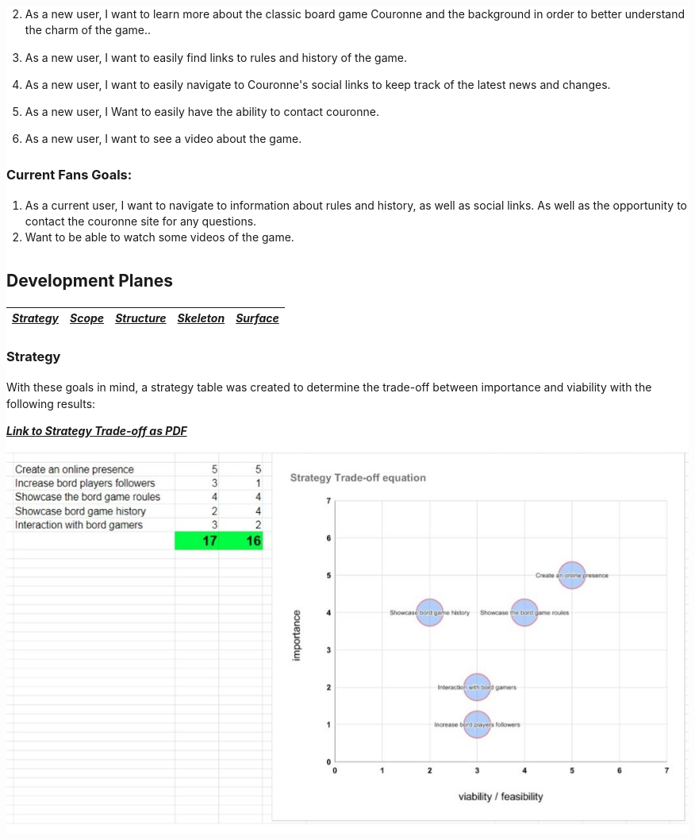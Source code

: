 2. As a new user, I want to learn more about the classic board game Couronne and the background in order to better understand the charm of the game..

3. As a new user, I want to easily find links to rules and history of the game.

4. As a new user, I want to easily navigate to Couronne's social links to keep track of the latest news and changes.

5. As a new user, I Want to easily have the ability to contact couronne.

6. As a new user, I want to see a video about the game.

### Current Fans Goals:

1. As a current user, I want to navigate to information about rules and history, as well as social links. As well as the opportunity to contact the couronne site for any questions.
2. Want to be able to watch some videos of the game.

## Development Planes

| **_[Strategy](#Strategy)_** | **_[Scope](#Scope)_** | **_[Structure](#Structure)_** | **_[Skeleton](#Skeleton)_** | **_[Surface](#Surface)_** |
| -------------------------- | --------------------- | ----------------------------- | --------------------------- | ------------------------- |

### Strategy

With these goals in mind, a strategy table was created to determine the trade-off between importance and viability with the following results:

**_[Link to Strategy Trade-off as PDF](assets/strategy-trade-off.pdf)_**

![Spreadsheet Strategy](assets/images/SharedScreenshot.jpg)
